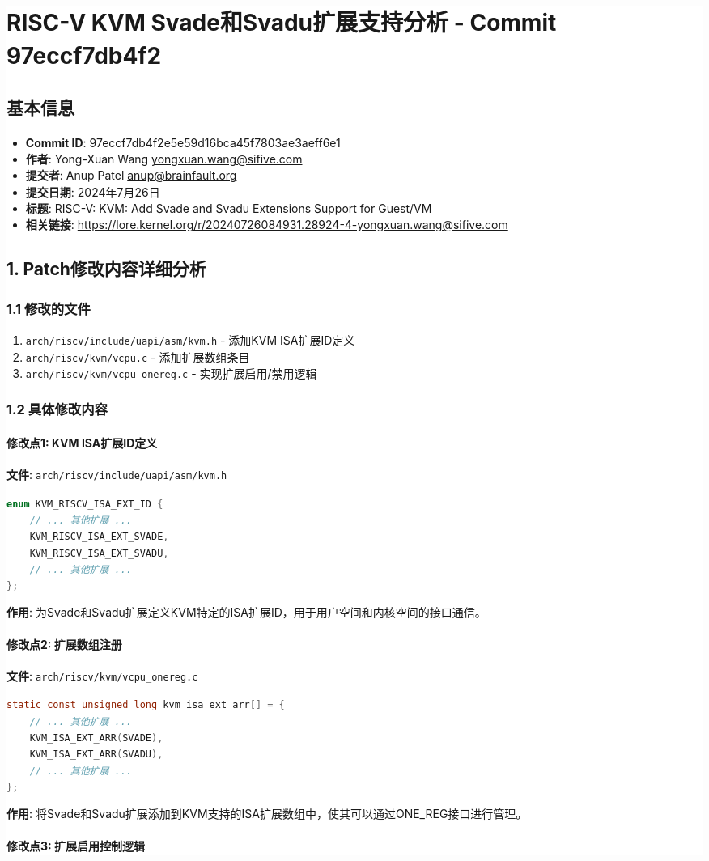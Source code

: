 # RISC-V KVM Svade和Svadu扩展支持分析 - Commit 97eccf7db4f2

## 基本信息

- **Commit ID**: 97eccf7db4f2e5e59d16bca45f7803ae3aeff6e1
- **作者**: Yong-Xuan Wang <yongxuan.wang@sifive.com>
- **提交者**: Anup Patel <anup@brainfault.org>
- **提交日期**: 2024年7月26日
- **标题**: RISC-V: KVM: Add Svade and Svadu Extensions Support for Guest/VM
- **相关链接**: https://lore.kernel.org/r/20240726084931.28924-4-yongxuan.wang@sifive.com

## 1. Patch修改内容详细分析

### 1.1 修改的文件

1. `arch/riscv/include/uapi/asm/kvm.h` - 添加KVM ISA扩展ID定义
2. `arch/riscv/kvm/vcpu.c` - 添加扩展数组条目
3. `arch/riscv/kvm/vcpu_onereg.c` - 实现扩展启用/禁用逻辑

### 1.2 具体修改内容

#### 修改点1: KVM ISA扩展ID定义

**文件**: `arch/riscv/include/uapi/asm/kvm.h`

```c
enum KVM_RISCV_ISA_EXT_ID {
    // ... 其他扩展 ...
    KVM_RISCV_ISA_EXT_SVADE,
    KVM_RISCV_ISA_EXT_SVADU,
    // ... 其他扩展 ...
};
```

**作用**: 为Svade和Svadu扩展定义KVM特定的ISA扩展ID，用于用户空间和内核空间的接口通信。

#### 修改点2: 扩展数组注册

**文件**: `arch/riscv/kvm/vcpu_onereg.c`

```c
static const unsigned long kvm_isa_ext_arr[] = {
    // ... 其他扩展 ...
    KVM_ISA_EXT_ARR(SVADE),
    KVM_ISA_EXT_ARR(SVADU),
    // ... 其他扩展 ...
};
```

**作用**: 将Svade和Svadu扩展添加到KVM支持的ISA扩展数组中，使其可以通过ONE_REG接口进行管理。

#### 修改点3: 扩展启用控制逻辑
